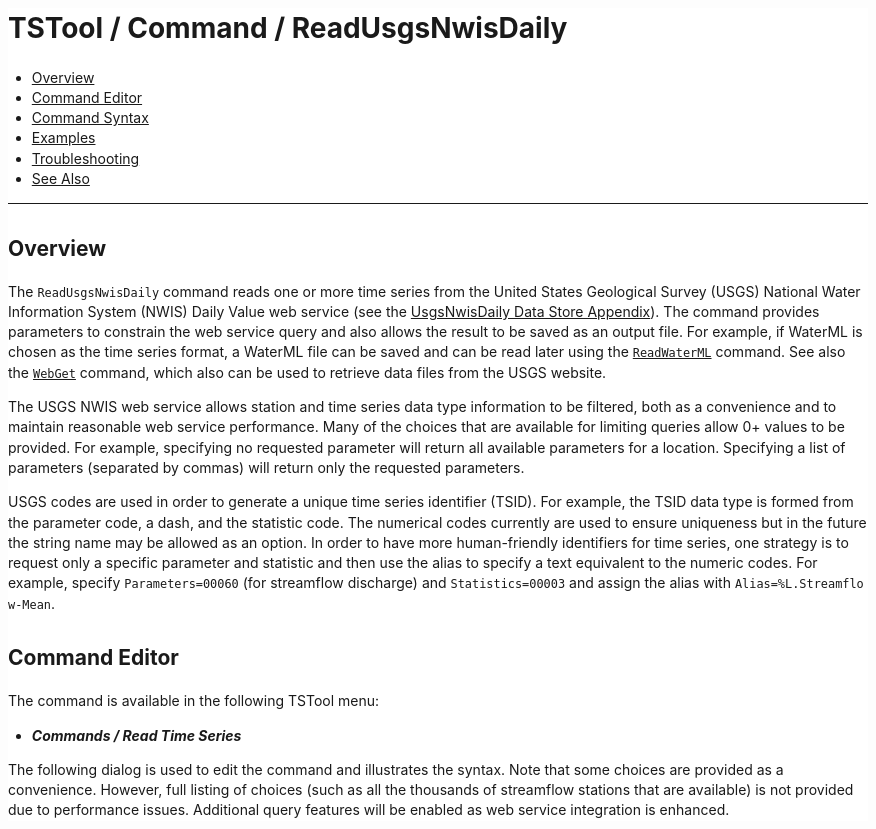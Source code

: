 # TSTool / Command / ReadUsgsNwisDaily #

*   [Overview](#overview)
*   [Command Editor](#command-editor)
*   [Command Syntax](#command-syntax)
*   [Examples](#examples)
*   [Troubleshooting](#troubleshooting)
*   [See Also](#see-also)

-------------------------

## Overview ##

The `ReadUsgsNwisDaily` command reads one or more time series from the
United States Geological Survey (USGS) National Water Information System (NWIS)
Daily Value web service (see the [UsgsNwisDaily Data Store Appendix](../../datastore-ref/USGS-NWIS-Daily/USGS-NWIS-Daily.md)).
The command provides parameters to constrain the web service query
and also allows the result to be saved as an output file.
For example, if WaterML is chosen as the time series format,
a WaterML file can be saved and can be read later using the
[`ReadWaterML`](../ReadWaterML/ReadWaterML.md) command.
See also the [`WebGet`](../WebGet/WebGet.md) command, which also can be used to retrieve data files from the USGS website.

The USGS NWIS web service allows station and time series data type information to be filtered,
both as a convenience and to maintain reasonable web service performance.
Many of the choices that are available for limiting queries allow 0+ values to be provided.
For example, specifying no requested parameter will return all available parameters for a location.
Specifying a list of parameters (separated by commas) will return only the requested parameters.

USGS codes are used in order to generate a unique time series identifier (TSID).
For example, the TSID data type is formed from the parameter code, a dash, and the statistic code.
The numerical codes currently are used to ensure uniqueness
but in the future the string name may be allowed as an option.
In order to have more human-friendly identifiers for time series,
one strategy is to request only a specific parameter and statistic
and then use the alias to specify a text equivalent to the numeric codes.
For example, specify `Parameters=00060` (for streamflow discharge) and `Statistics=00003` and
assign the alias with `Alias=%L.Streamflow-Mean`.

## Command Editor ##

The command is available in the following TSTool menu:

*   ***Commands / Read Time Series***

The following dialog is used to edit the command and illustrates the syntax.
Note that some choices are provided as a convenience.
However, full listing of choices (such as all the thousands of streamflow stations
that are available) is not provided due to performance issues.
Additional query features will be enabled as web service integration is enhanced.
